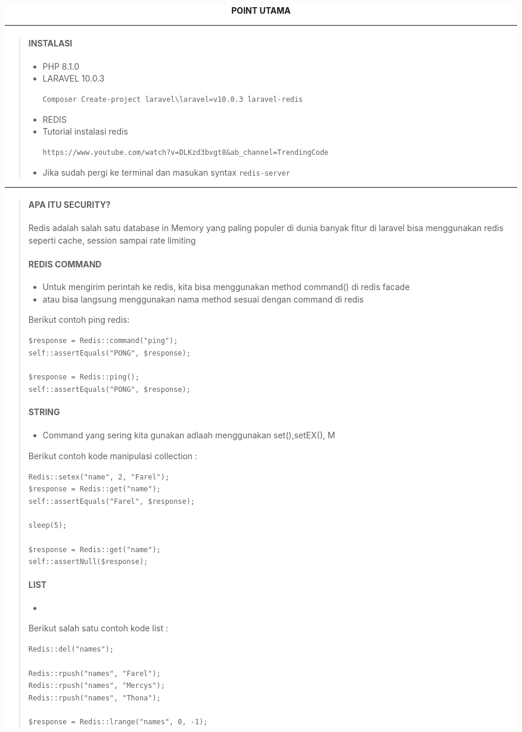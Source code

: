 <p align="center" >
  <b>POINT UTAMA</b>
</p>

---

> #### INSTALASI
> - PHP 8.1.0
> - LARAVEL 10.0.3
>   ```
>   Composer Create-project laravel\laravel=v10.0.3 laravel-redis
>   ```
> - REDIS
> - Tutorial instalasi redis
>   ```
>   https://www.youtube.com/watch?v=DLKzd3bvgt8&ab_channel=TrendingCode
>   ```
> - Jika sudah pergi ke terminal dan masukan syntax ```redis-server```
---
> #### APA ITU SECURITY?
> Redis adalah salah satu database in Memory yang paling populer di dunia
> banyak fitur di laravel bisa menggunakan redis seperti cache, session sampai rate limiting
> 
> #### REDIS COMMAND
> - Untuk mengirim perintah ke redis, kita bisa menggunakan method command() di redis facade
> - atau bisa langsung menggunakan nama method sesuai dengan command di redis
>
> Berikut contoh ping redis:
>
> ```
> $response = Redis::command("ping");
> self::assertEquals("PONG", $response);
>
> $response = Redis::ping();
> self::assertEquals("PONG", $response);
> ```
>
> #### STRING
> - Command yang sering kita gunakan adlaah menggunakan set(),setEX(), M
>
> Berikut contoh kode manipulasi collection :
> ```
> Redis::setex("name", 2, "Farel");
> $response = Redis::get("name");
> self::assertEquals("Farel", $response);
>
> sleep(5);
>
> $response = Redis::get("name");
> self::assertNull($response);
> ```
>
> #### LIST
> - 
>
> Berikut salah satu contoh kode list :
> ```
> Redis::del("names");
>
> Redis::rpush("names", "Farel");
> Redis::rpush("names", "Mercys");
> Redis::rpush("names", "Thona");
>
> $response = Redis::lrange("names", 0, -1);